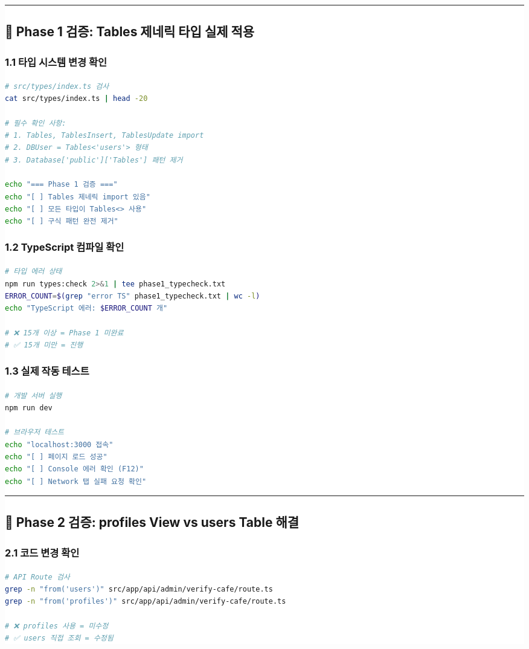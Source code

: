 ```bash
```

---

## 📂 Phase 1 검증: Tables 제네릭 타입 실제 적용

### 1.1 타입 시스템 변경 확인
```bash
# src/types/index.ts 검사
cat src/types/index.ts | head -20

# 필수 확인 사항:
# 1. Tables, TablesInsert, TablesUpdate import
# 2. DBUser = Tables<'users'> 형태
# 3. Database['public']['Tables'] 패턴 제거

echo "=== Phase 1 검증 ==="
echo "[ ] Tables 제네릭 import 있음"
echo "[ ] 모든 타입이 Tables<> 사용"
echo "[ ] 구식 패턴 완전 제거"
```

### 1.2 TypeScript 컴파일 확인
```bash
# 타입 에러 상태
npm run types:check 2>&1 | tee phase1_typecheck.txt
ERROR_COUNT=$(grep "error TS" phase1_typecheck.txt | wc -l)
echo "TypeScript 에러: $ERROR_COUNT 개"

# ❌ 15개 이상 = Phase 1 미완료
# ✅ 15개 미만 = 진행
```

### 1.3 실제 작동 테스트
```bash
# 개발 서버 실행
npm run dev

# 브라우저 테스트
echo "localhost:3000 접속"
echo "[ ] 페이지 로드 성공"
echo "[ ] Console 에러 확인 (F12)"
echo "[ ] Network 탭 실패 요청 확인"
```

---

## 📂 Phase 2 검증: profiles View vs users Table 해결

### 2.1 코드 변경 확인
```bash
# API Route 검사
grep -n "from('users')" src/app/api/admin/verify-cafe/route.ts
grep -n "from('profiles')" src/app/api/admin/verify-cafe/route.ts

# ❌ profiles 사용 = 미수정
# ✅ users 직접 조회 = 수정됨
```
